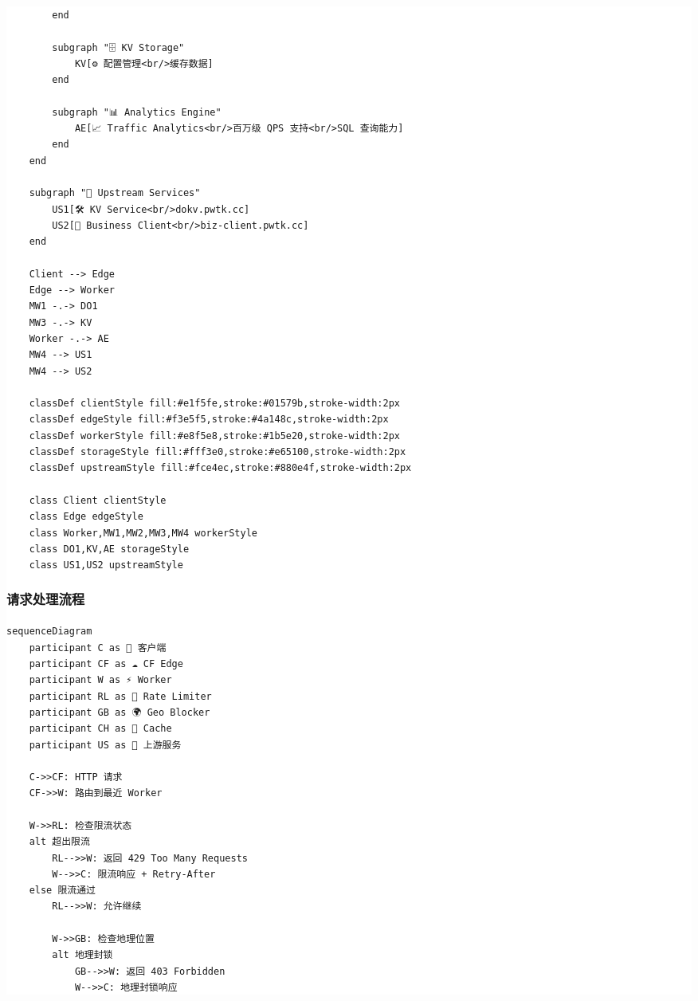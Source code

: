 ```mermaid
        end
        
        subgraph "🗄️ KV Storage"
            KV[⚙️ 配置管理<br/>缓存数据]
        end
        
        subgraph "📊 Analytics Engine"
            AE[📈 Traffic Analytics<br/>百万级 QPS 支持<br/>SQL 查询能力]
        end
    end
    
    subgraph "🎯 Upstream Services"
        US1[🛠️ KV Service<br/>dokv.pwtk.cc]
        US2[💼 Business Client<br/>biz-client.pwtk.cc]
    end
    
    Client --> Edge
    Edge --> Worker
    MW1 -.-> DO1
    MW3 -.-> KV
    Worker -.-> AE
    MW4 --> US1
    MW4 --> US2

    classDef clientStyle fill:#e1f5fe,stroke:#01579b,stroke-width:2px
    classDef edgeStyle fill:#f3e5f5,stroke:#4a148c,stroke-width:2px
    classDef workerStyle fill:#e8f5e8,stroke:#1b5e20,stroke-width:2px
    classDef storageStyle fill:#fff3e0,stroke:#e65100,stroke-width:2px
    classDef upstreamStyle fill:#fce4ec,stroke:#880e4f,stroke-width:2px

    class Client clientStyle
    class Edge edgeStyle
    class Worker,MW1,MW2,MW3,MW4 workerStyle
    class DO1,KV,AE storageStyle
    class US1,US2 upstreamStyle
```

### 请求处理流程

```mermaid
sequenceDiagram
    participant C as 👤 客户端
    participant CF as ☁️ CF Edge
    participant W as ⚡ Worker
    participant RL as 🚦 Rate Limiter
    participant GB as 🌍 Geo Blocker
    participant CH as 💾 Cache
    participant US as 🎯 上游服务

    C->>CF: HTTP 请求
    CF->>W: 路由到最近 Worker
    
    W->>RL: 检查限流状态
    alt 超出限流
        RL-->>W: 返回 429 Too Many Requests
        W-->>C: 限流响应 + Retry-After
    else 限流通过
        RL-->>W: 允许继续
        
        W->>GB: 检查地理位置
        alt 地理封锁
            GB-->>W: 返回 403 Forbidden
            W-->>C: 地理封锁响应
```
